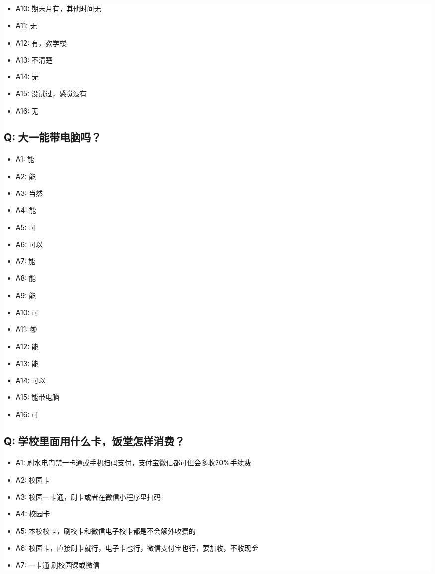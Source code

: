 - A10: 期末月有，其他时间无

- A11: 无

- A12: 有，教学楼

- A13: 不清楚

- A14: 无

- A15: 没试过，感觉没有

- A16: 无

## Q: 大一能带电脑吗？

- A1: 能

- A2: 能

- A3: 当然

- A4: 能

- A5: 可

- A6: 可以

- A7: 能

- A8: 能

- A9: 能

- A10: 可

- A11: 🉑

- A12: 能

- A13: 能

- A14: 可以

- A15: 能带电脑

- A16: 可

## Q: 学校里面用什么卡，饭堂怎样消费？

- A1: 刷水电门禁一卡通或手机扫码支付，支付宝微信都可但会多收20%手续费

- A2: 校园卡

- A3: 校园一卡通，刷卡或者在微信小程序里扫码

- A4: 校园卡

- A5: 本校校卡，刷校卡和微信电子校卡都是不会额外收费的

- A6: 校园卡，直接刷卡就行，电子卡也行，微信支付宝也行，要加收，不收现金

- A7: 一卡通 刷校园课或微信

